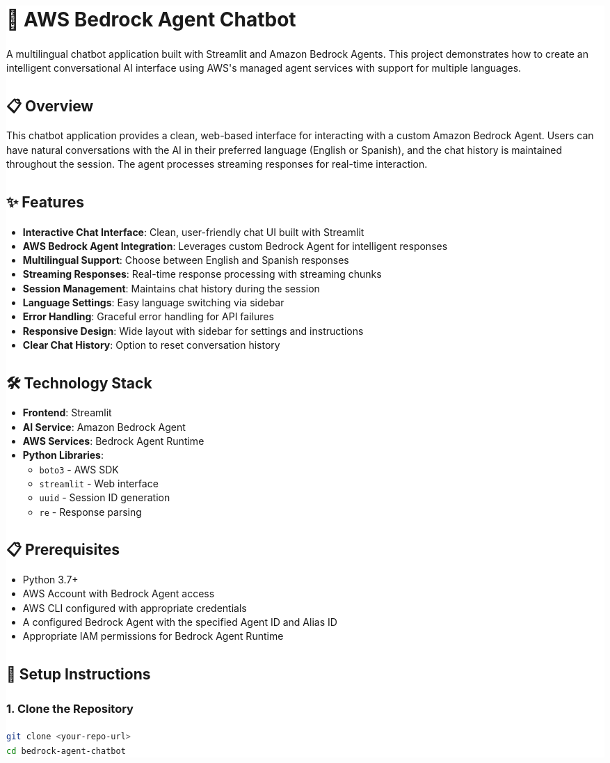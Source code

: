 # 🤖 AWS Bedrock Agent Chatbot

A multilingual chatbot application built with Streamlit and Amazon Bedrock Agents. This project demonstrates how to create an intelligent conversational AI interface using AWS's managed agent services with support for multiple languages.

## 📋 Overview

This chatbot application provides a clean, web-based interface for interacting with a custom Amazon Bedrock Agent. Users can have natural conversations with the AI in their preferred language (English or Spanish), and the chat history is maintained throughout the session. The agent processes streaming responses for real-time interaction.

## ✨ Features

- **Interactive Chat Interface**: Clean, user-friendly chat UI built with Streamlit
- **AWS Bedrock Agent Integration**: Leverages custom Bedrock Agent for intelligent responses
- **Multilingual Support**: Choose between English and Spanish responses
- **Streaming Responses**: Real-time response processing with streaming chunks
- **Session Management**: Maintains chat history during the session
- **Language Settings**: Easy language switching via sidebar
- **Error Handling**: Graceful error handling for API failures
- **Responsive Design**: Wide layout with sidebar for settings and instructions
- **Clear Chat History**: Option to reset conversation history

## 🛠️ Technology Stack

- **Frontend**: Streamlit
- **AI Service**: Amazon Bedrock Agent
- **AWS Services**: Bedrock Agent Runtime
- **Python Libraries**: 
  - `boto3` - AWS SDK
  - `streamlit` - Web interface
  - `uuid` - Session ID generation
  - `re` - Response parsing

## 📋 Prerequisites

- Python 3.7+
- AWS Account with Bedrock Agent access
- AWS CLI configured with appropriate credentials
- A configured Bedrock Agent with the specified Agent ID and Alias ID
- Appropriate IAM permissions for Bedrock Agent Runtime

## 🚀 Setup Instructions

### 1. Clone the Repository
```bash
git clone <your-repo-url>
cd bedrock-agent-chatbot
```
